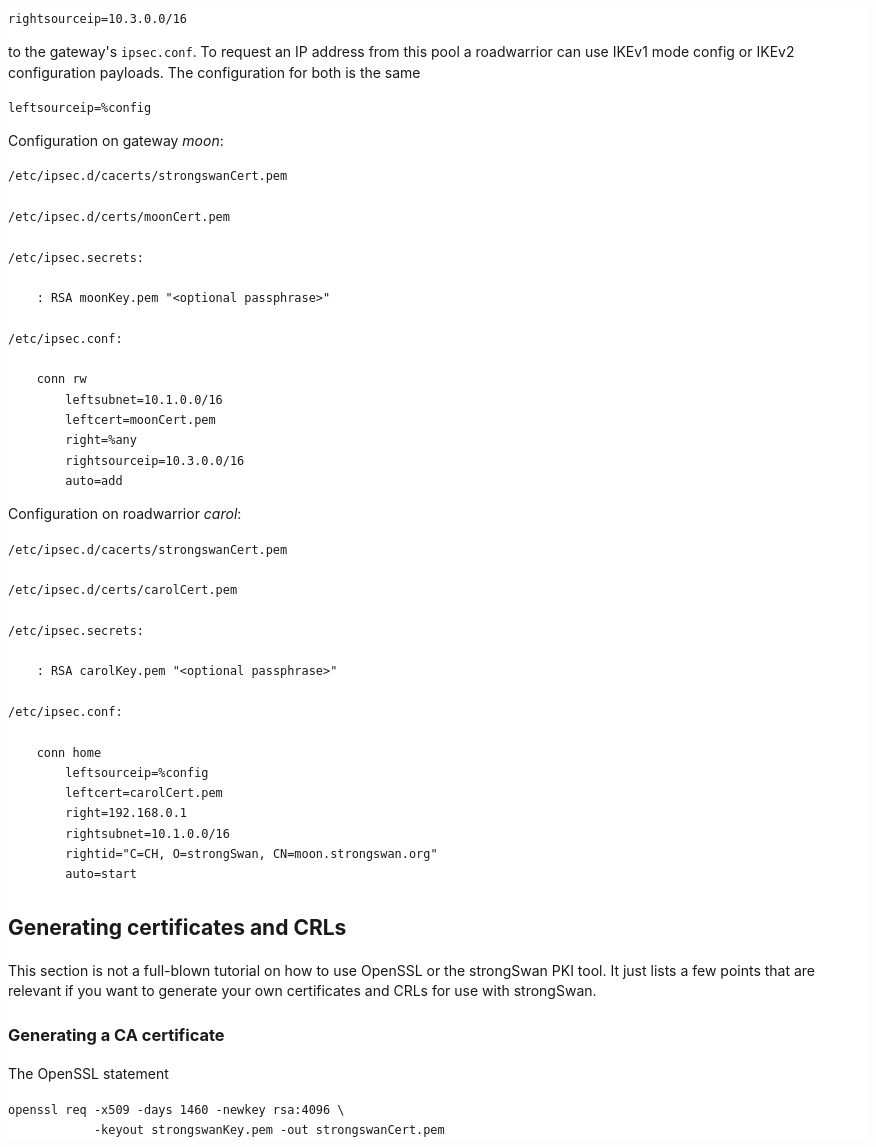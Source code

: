     rightsourceip=10.3.0.0/16

to the gateway's `ipsec.conf`.  To request an IP address from this pool a
roadwarrior can use IKEv1 mode config or IKEv2 configuration payloads.
The configuration for both is the same

    leftsourceip=%config

Configuration on gateway _moon_:

    /etc/ipsec.d/cacerts/strongswanCert.pem

    /etc/ipsec.d/certs/moonCert.pem

    /etc/ipsec.secrets:

        : RSA moonKey.pem "<optional passphrase>"

    /etc/ipsec.conf:

        conn rw
            leftsubnet=10.1.0.0/16
            leftcert=moonCert.pem
            right=%any
            rightsourceip=10.3.0.0/16
            auto=add

Configuration on roadwarrior _carol_:

    /etc/ipsec.d/cacerts/strongswanCert.pem

    /etc/ipsec.d/certs/carolCert.pem

    /etc/ipsec.secrets:

        : RSA carolKey.pem "<optional passphrase>"

    /etc/ipsec.conf:

        conn home
            leftsourceip=%config
            leftcert=carolCert.pem
            right=192.168.0.1
            rightsubnet=10.1.0.0/16
            rightid="C=CH, O=strongSwan, CN=moon.strongswan.org"
            auto=start


## Generating certificates and CRLs ##

This section is not a full-blown tutorial on how to use OpenSSL or the
strongSwan PKI tool.  It just lists a few points that are relevant if you want
to generate your own certificates and CRLs for use with strongSwan.


### Generating a CA certificate ###

The OpenSSL statement

    openssl req -x509 -days 1460 -newkey rsa:4096 \
                -keyout strongswanKey.pem -out strongswanCert.pem

